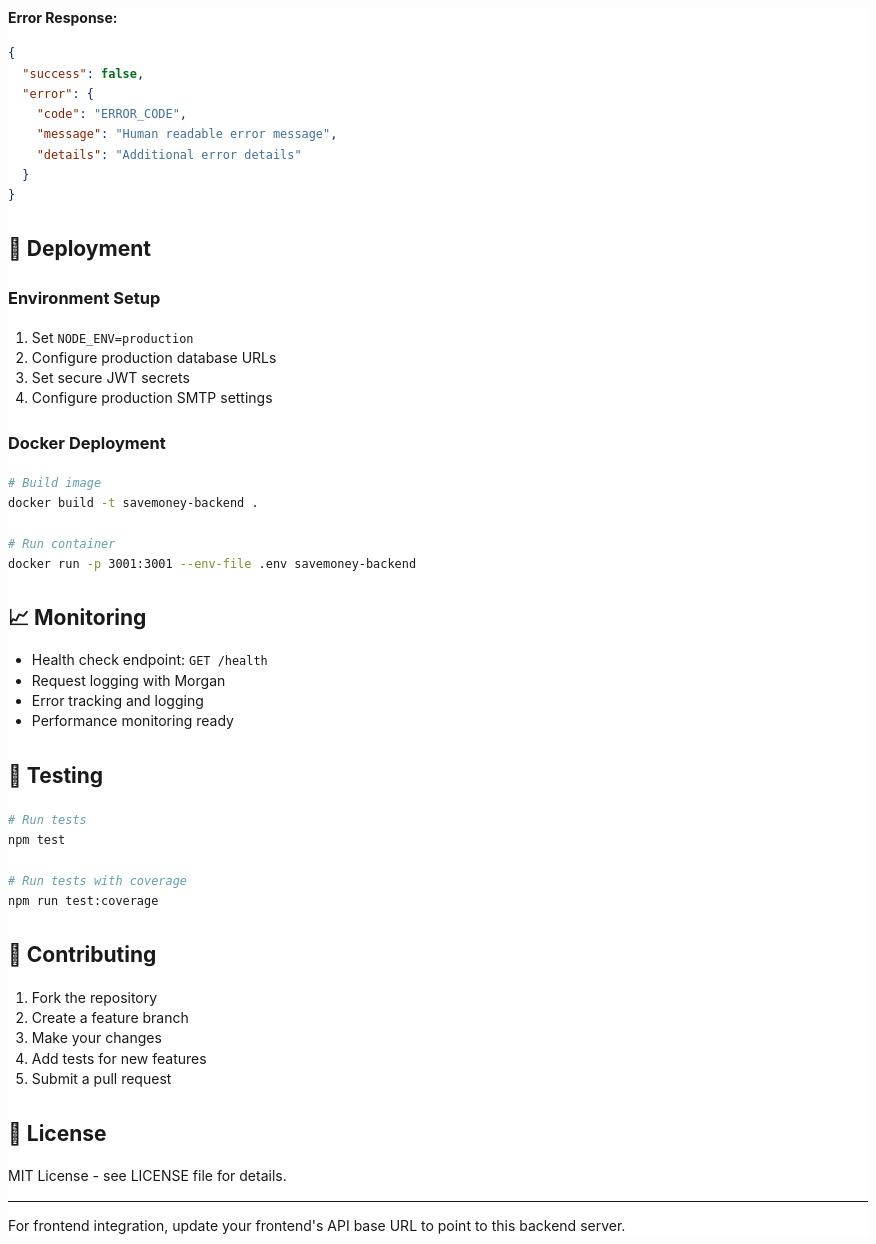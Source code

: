 **Error Response:**
```json
{
  "success": false,
  "error": {
    "code": "ERROR_CODE",
    "message": "Human readable error message",
    "details": "Additional error details"
  }
}
```

## 🚀 Deployment

### Environment Setup
1. Set `NODE_ENV=production`
2. Configure production database URLs
3. Set secure JWT secrets
4. Configure production SMTP settings

### Docker Deployment
```bash
# Build image
docker build -t savemoney-backend .

# Run container
docker run -p 3001:3001 --env-file .env savemoney-backend
```

## 📈 Monitoring

- Health check endpoint: `GET /health`
- Request logging with Morgan
- Error tracking and logging
- Performance monitoring ready

## 🧪 Testing

```bash
# Run tests
npm test

# Run tests with coverage
npm run test:coverage
```

## 📝 Contributing

1. Fork the repository
2. Create a feature branch
3. Make your changes
4. Add tests for new features
5. Submit a pull request

## 📄 License

MIT License - see LICENSE file for details.

---

For frontend integration, update your frontend's API base URL to point to this backend server.
